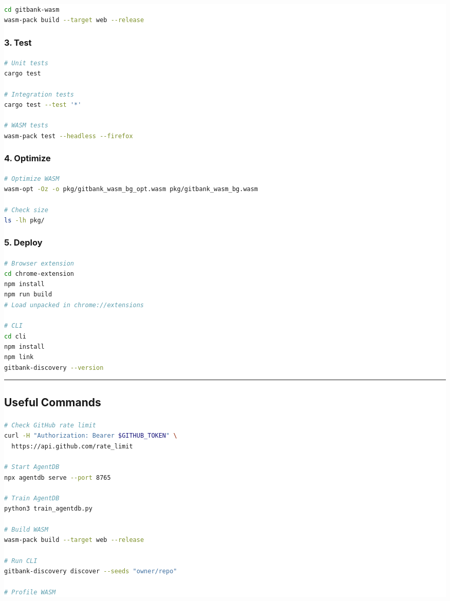 ```bash
cd gitbank-wasm
wasm-pack build --target web --release
```

### 3. Test

```bash
# Unit tests
cargo test

# Integration tests
cargo test --test '*'

# WASM tests
wasm-pack test --headless --firefox
```

### 4. Optimize

```bash
# Optimize WASM
wasm-opt -Oz -o pkg/gitbank_wasm_bg_opt.wasm pkg/gitbank_wasm_bg.wasm

# Check size
ls -lh pkg/
```

### 5. Deploy

```bash
# Browser extension
cd chrome-extension
npm install
npm run build
# Load unpacked in chrome://extensions

# CLI
cd cli
npm install
npm link
gitbank-discovery --version
```

---

## Useful Commands

```bash
# Check GitHub rate limit
curl -H "Authorization: Bearer $GITHUB_TOKEN" \
  https://api.github.com/rate_limit

# Start AgentDB
npx agentdb serve --port 8765

# Train AgentDB
python3 train_agentdb.py

# Build WASM
wasm-pack build --target web --release

# Run CLI
gitbank-discovery discover --seeds "owner/repo"

# Profile WASM
```